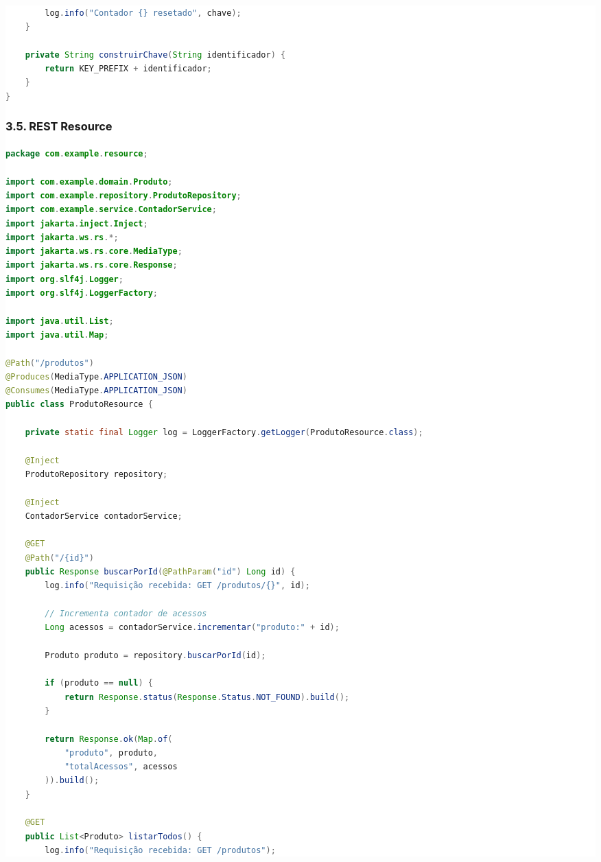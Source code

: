 ```java
        log.info("Contador {} resetado", chave);
    }
    
    private String construirChave(String identificador) {
        return KEY_PREFIX + identificador;
    }
}
```

### 3.5. REST Resource

```java
package com.example.resource;

import com.example.domain.Produto;
import com.example.repository.ProdutoRepository;
import com.example.service.ContadorService;
import jakarta.inject.Inject;
import jakarta.ws.rs.*;
import jakarta.ws.rs.core.MediaType;
import jakarta.ws.rs.core.Response;
import org.slf4j.Logger;
import org.slf4j.LoggerFactory;

import java.util.List;
import java.util.Map;

@Path("/produtos")
@Produces(MediaType.APPLICATION_JSON)
@Consumes(MediaType.APPLICATION_JSON)
public class ProdutoResource {
    
    private static final Logger log = LoggerFactory.getLogger(ProdutoResource.class);
    
    @Inject
    ProdutoRepository repository;
    
    @Inject
    ContadorService contadorService;
    
    @GET
    @Path("/{id}")
    public Response buscarPorId(@PathParam("id") Long id) {
        log.info("Requisição recebida: GET /produtos/{}", id);
        
        // Incrementa contador de acessos
        Long acessos = contadorService.incrementar("produto:" + id);
        
        Produto produto = repository.buscarPorId(id);
        
        if (produto == null) {
            return Response.status(Response.Status.NOT_FOUND).build();
        }
        
        return Response.ok(Map.of(
            "produto", produto,
            "totalAcessos", acessos
        )).build();
    }
    
    @GET
    public List<Produto> listarTodos() {
        log.info("Requisição recebida: GET /produtos");
```